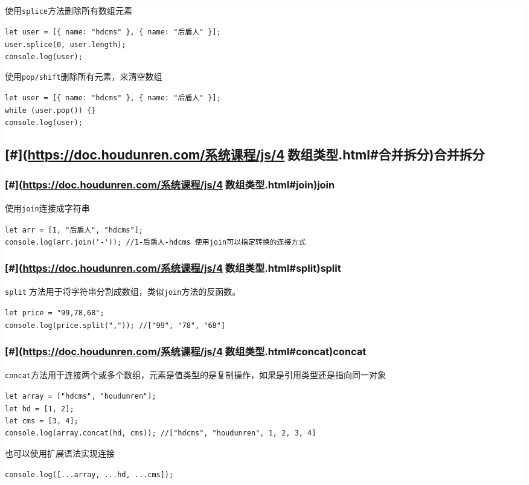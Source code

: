 使用`splice`方法删除所有数组元素

```text
let user = [{ name: "hdcms" }, { name: "后盾人" }];
user.splice(0, user.length);
console.log(user);
```

使用`pop/shift`删除所有元素，来清空数组

```text
let user = [{ name: "hdcms" }, { name: "后盾人" }];
while (user.pop()) {}
console.log(user);
```

## [#](https://doc.houdunren.com/系统课程/js/4 数组类型.html#合并拆分)合并拆分

### [#](https://doc.houdunren.com/系统课程/js/4 数组类型.html#join)join

使用`join`连接成字符串

```text
let arr = [1, "后盾人", "hdcms"];
console.log(arr.join('-')); //1-后盾人-hdcms 使用join可以指定转换的连接方式
```

### [#](https://doc.houdunren.com/系统课程/js/4 数组类型.html#split)split

`split` 方法用于将字符串分割成数组，类似`join`方法的反函数。

```text
let price = "99,78,68";
console.log(price.split(",")); //["99", "78", "68"]
```

### [#](https://doc.houdunren.com/系统课程/js/4 数组类型.html#concat)concat

`concat`方法用于连接两个或多个数组，元素是值类型的是复制操作，如果是引用类型还是指向同一对象

```text
let array = ["hdcms", "houdunren"];
let hd = [1, 2];
let cms = [3, 4];
console.log(array.concat(hd, cms)); //["hdcms", "houdunren", 1, 2, 3, 4]
```

也可以使用扩展语法实现连接

```text
console.log([...array, ...hd, ...cms]);
```
